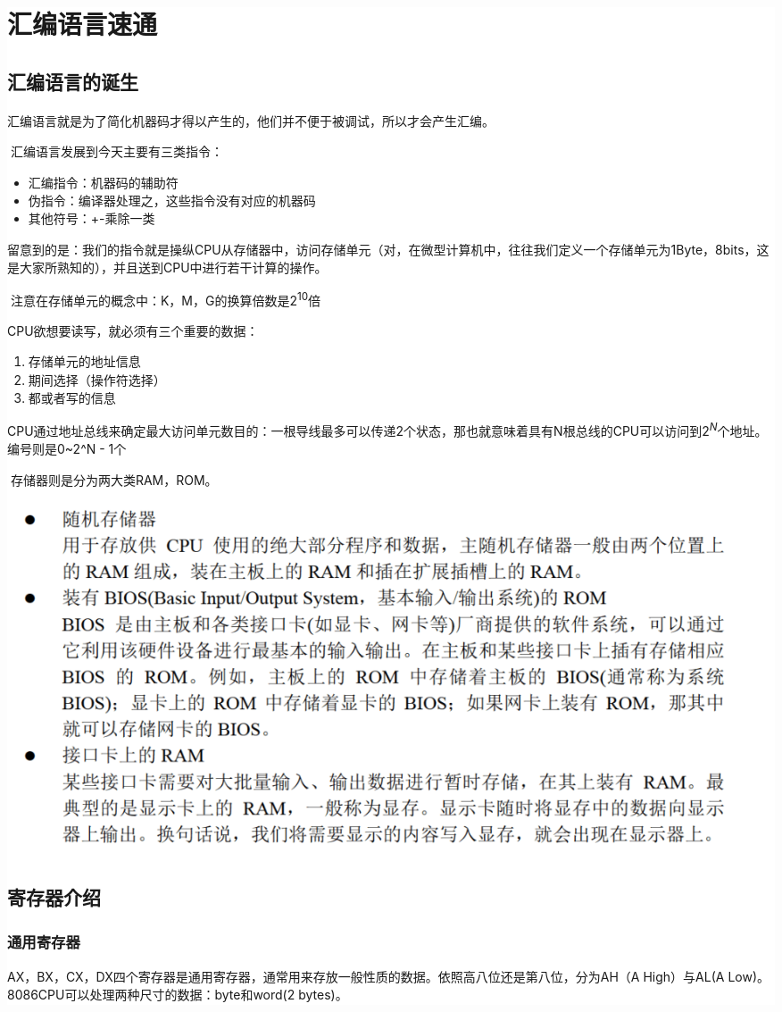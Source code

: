 # 汇编语言速通

## 汇编语言的诞生

​		汇编语言就是为了简化机器码才得以产生的，他们并不便于被调试，所以才会产生汇编。

​		汇编语言发展到今天主要有三类指令：

- 汇编指令：机器码的辅助符
- 伪指令：编译器处理之，这些指令没有对应的机器码
- 其他符号：+-乘除一类

​		留意到的是：我们的指令就是操纵CPU从存储器中，访问存储单元（对，在微型计算机中，往往我们定义一个存储单元为1Byte，8bits，这是大家所熟知的），并且送到CPU中进行若干计算的操作。

​		注意在存储单元的概念中：K，M，G的换算倍数是$2^{10}$倍

CPU欲想要读写，就必须有三个重要的数据：

1. 存储单元的地址信息
2. 期间选择（操作符选择）
3. 都或者写的信息

​		CPU通过地址总线来确定最大访问单元数目的：一根导线最多可以传递2个状态，那也就意味着具有N根总线的CPU可以访问到$2^N$个地址。编号则是0~2^N - 1个

​		存储器则是分为两大类RAM，ROM。

![image-20231107075603855](./汇编语言入门/image-20231107075603855.png)

## 寄存器介绍

### 通用寄存器

​		AX，BX，CX，DX四个寄存器是通用寄存器，通常用来存放一般性质的数据。依照高八位还是第八位，分为AH（A High）与AL(A Low)。8086CPU可以处理两种尺寸的数据：byte和word(2 bytes)。
